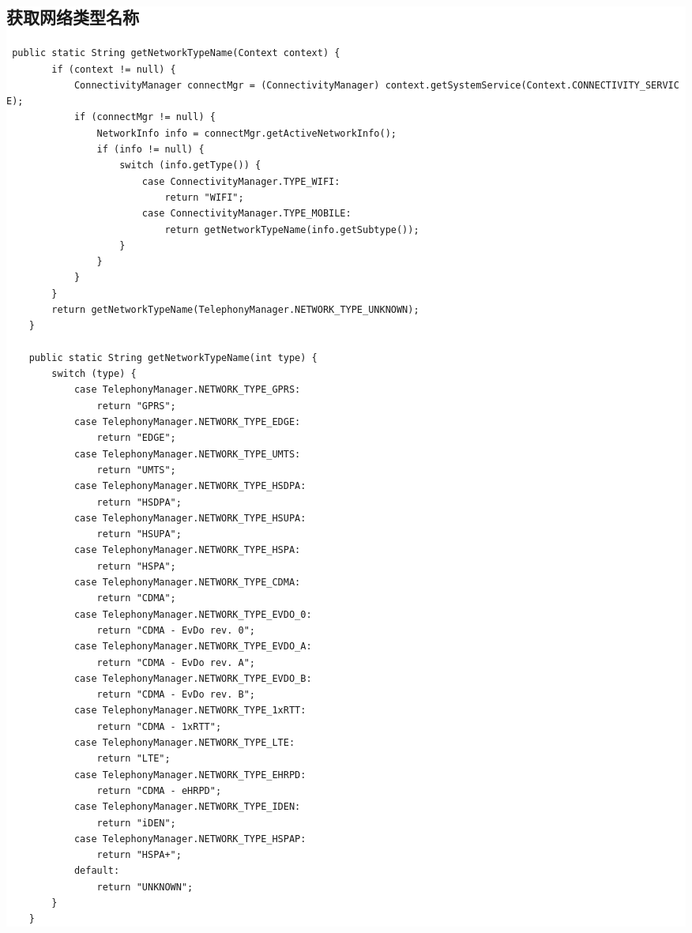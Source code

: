 ## 获取网络类型名称

	 public static String getNetworkTypeName(Context context) {
	        if (context != null) {
	            ConnectivityManager connectMgr = (ConnectivityManager) context.getSystemService(Context.CONNECTIVITY_SERVICE);
	            if (connectMgr != null) {
	                NetworkInfo info = connectMgr.getActiveNetworkInfo();
	                if (info != null) {
	                    switch (info.getType()) {
	                        case ConnectivityManager.TYPE_WIFI:
	                            return "WIFI";
	                        case ConnectivityManager.TYPE_MOBILE:
	                            return getNetworkTypeName(info.getSubtype());
	                    }
	                }
	            }
	        }
	        return getNetworkTypeName(TelephonyManager.NETWORK_TYPE_UNKNOWN);
	    }
	
	    public static String getNetworkTypeName(int type) {
	        switch (type) {
	            case TelephonyManager.NETWORK_TYPE_GPRS:
	                return "GPRS";
	            case TelephonyManager.NETWORK_TYPE_EDGE:
	                return "EDGE";
	            case TelephonyManager.NETWORK_TYPE_UMTS:
	                return "UMTS";
	            case TelephonyManager.NETWORK_TYPE_HSDPA:
	                return "HSDPA";
	            case TelephonyManager.NETWORK_TYPE_HSUPA:
	                return "HSUPA";
	            case TelephonyManager.NETWORK_TYPE_HSPA:
	                return "HSPA";
	            case TelephonyManager.NETWORK_TYPE_CDMA:
	                return "CDMA";
	            case TelephonyManager.NETWORK_TYPE_EVDO_0:
	                return "CDMA - EvDo rev. 0";
	            case TelephonyManager.NETWORK_TYPE_EVDO_A:
	                return "CDMA - EvDo rev. A";
	            case TelephonyManager.NETWORK_TYPE_EVDO_B:
	                return "CDMA - EvDo rev. B";
	            case TelephonyManager.NETWORK_TYPE_1xRTT:
	                return "CDMA - 1xRTT";
	            case TelephonyManager.NETWORK_TYPE_LTE:
	                return "LTE";
	            case TelephonyManager.NETWORK_TYPE_EHRPD:
	                return "CDMA - eHRPD";
	            case TelephonyManager.NETWORK_TYPE_IDEN:
	                return "iDEN";
	            case TelephonyManager.NETWORK_TYPE_HSPAP:
	                return "HSPA+";
	            default:
	                return "UNKNOWN";
	        }
	    }
